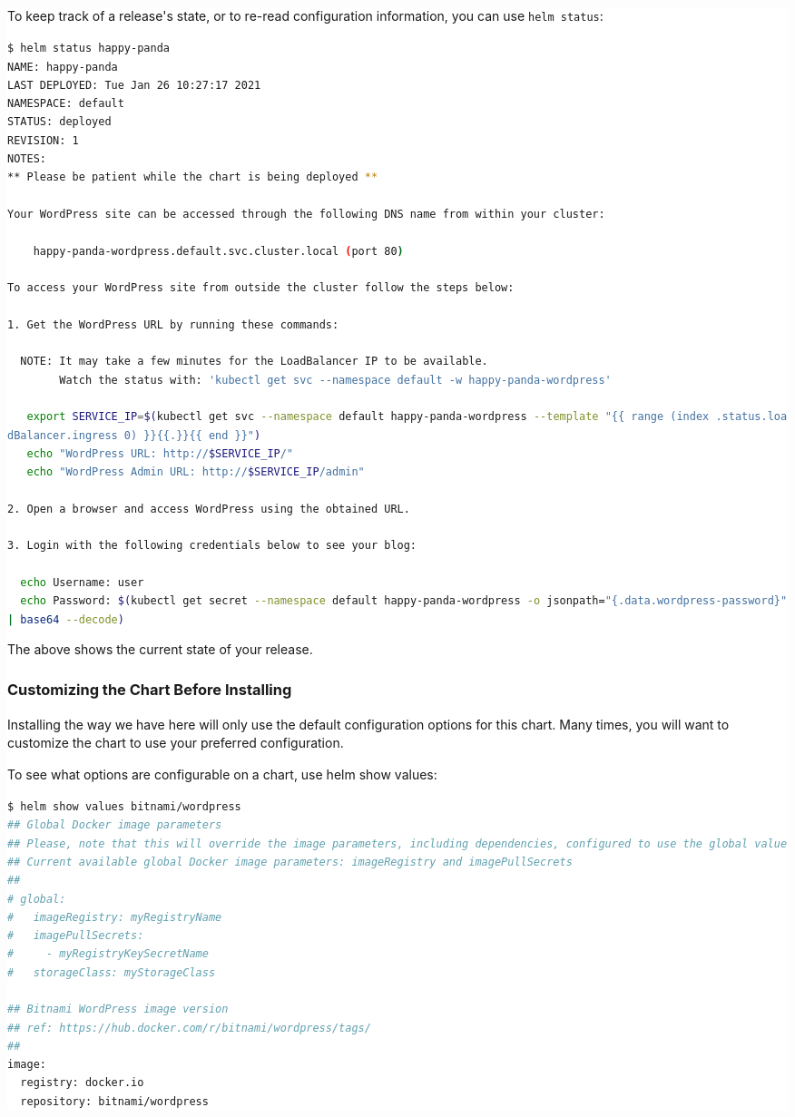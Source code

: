 To keep track of a release's state, or to re-read configuration information, you can use `helm status`:

```bash
$ helm status happy-panda
NAME: happy-panda
LAST DEPLOYED: Tue Jan 26 10:27:17 2021
NAMESPACE: default
STATUS: deployed
REVISION: 1
NOTES:
** Please be patient while the chart is being deployed **

Your WordPress site can be accessed through the following DNS name from within your cluster:

    happy-panda-wordpress.default.svc.cluster.local (port 80)

To access your WordPress site from outside the cluster follow the steps below:

1. Get the WordPress URL by running these commands:

  NOTE: It may take a few minutes for the LoadBalancer IP to be available.
        Watch the status with: 'kubectl get svc --namespace default -w happy-panda-wordpress'

   export SERVICE_IP=$(kubectl get svc --namespace default happy-panda-wordpress --template "{{ range (index .status.loadBalancer.ingress 0) }}{{.}}{{ end }}")
   echo "WordPress URL: http://$SERVICE_IP/"
   echo "WordPress Admin URL: http://$SERVICE_IP/admin"

2. Open a browser and access WordPress using the obtained URL.

3. Login with the following credentials below to see your blog:

  echo Username: user
  echo Password: $(kubectl get secret --namespace default happy-panda-wordpress -o jsonpath="{.data.wordpress-password}" | base64 --decode)
```

The above shows the current state of your release.

### Customizing the Chart Before Installing

Installing the way we have here will only use the default configuration options for this chart. Many times, you will want to customize the chart to use your preferred configuration.

To see what options are configurable on a chart, use helm show values:

```bash
$ helm show values bitnami/wordpress
## Global Docker image parameters
## Please, note that this will override the image parameters, including dependencies, configured to use the global value
## Current available global Docker image parameters: imageRegistry and imagePullSecrets
##
# global:
#   imageRegistry: myRegistryName
#   imagePullSecrets:
#     - myRegistryKeySecretName
#   storageClass: myStorageClass

## Bitnami WordPress image version
## ref: https://hub.docker.com/r/bitnami/wordpress/tags/
##
image:
  registry: docker.io
  repository: bitnami/wordpress
```